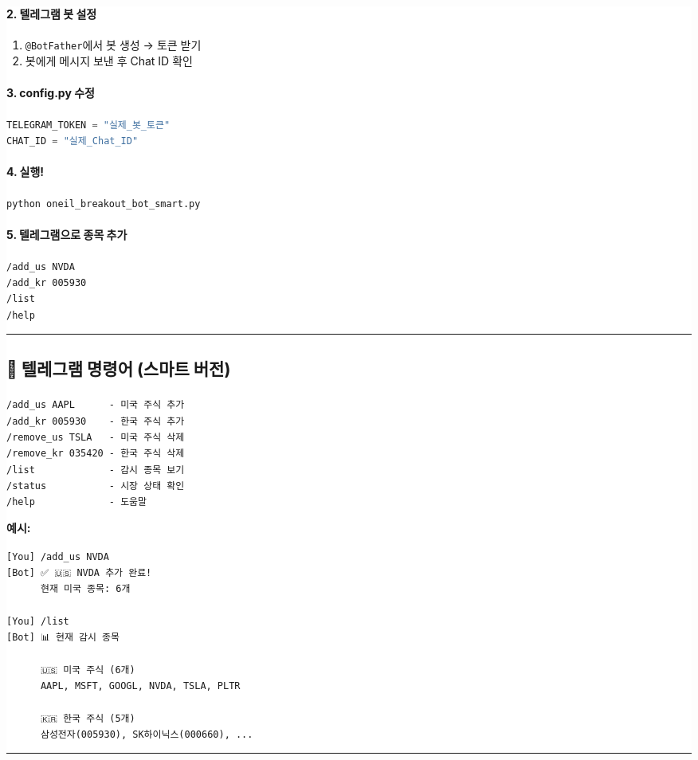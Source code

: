 #### 2. 텔레그램 봇 설정
1. `@BotFather`에서 봇 생성 → 토큰 받기
2. 봇에게 메시지 보낸 후 Chat ID 확인

#### 3. config.py 수정
```python
TELEGRAM_TOKEN = "실제_봇_토큰"
CHAT_ID = "실제_Chat_ID"
```

#### 4. 실행!
```bash
python oneil_breakout_bot_smart.py
```

#### 5. 텔레그램으로 종목 추가
```
/add_us NVDA
/add_kr 005930
/list
/help
```

---

## 💬 텔레그램 명령어 (스마트 버전)

```
/add_us AAPL      - 미국 주식 추가
/add_kr 005930    - 한국 주식 추가
/remove_us TSLA   - 미국 주식 삭제
/remove_kr 035420 - 한국 주식 삭제
/list             - 감시 종목 보기
/status           - 시장 상태 확인
/help             - 도움말
```

**예시:**
```
[You] /add_us NVDA
[Bot] ✅ 🇺🇸 NVDA 추가 완료!
      현재 미국 종목: 6개

[You] /list
[Bot] 📊 현재 감시 종목
      
      🇺🇸 미국 주식 (6개)
      AAPL, MSFT, GOOGL, NVDA, TSLA, PLTR
      
      🇰🇷 한국 주식 (5개)
      삼성전자(005930), SK하이닉스(000660), ...
```

---
